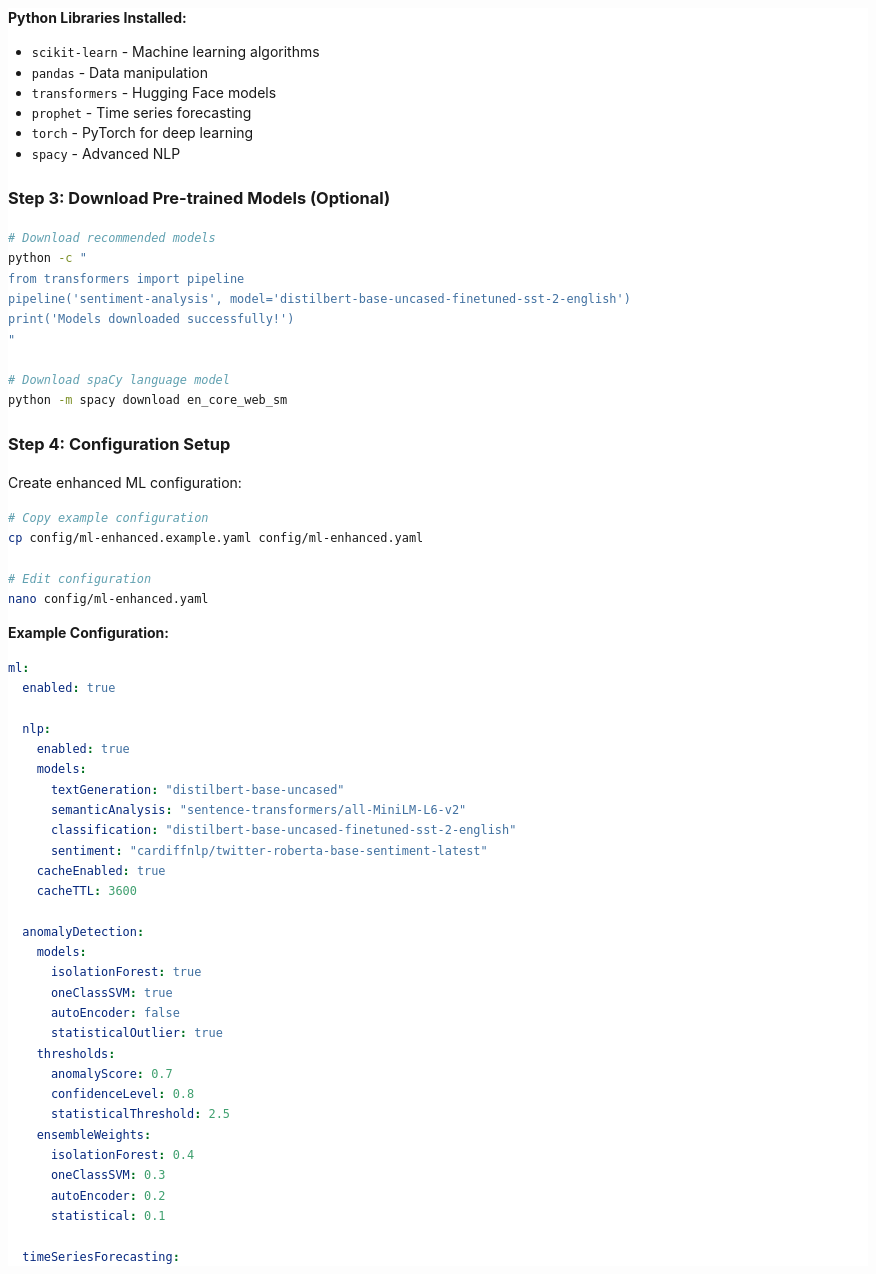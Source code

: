 **Python Libraries Installed:**
- `scikit-learn` - Machine learning algorithms
- `pandas` - Data manipulation
- `transformers` - Hugging Face models
- `prophet` - Time series forecasting
- `torch` - PyTorch for deep learning
- `spacy` - Advanced NLP

### Step 3: Download Pre-trained Models (Optional)

```bash
# Download recommended models
python -c "
from transformers import pipeline
pipeline('sentiment-analysis', model='distilbert-base-uncased-finetuned-sst-2-english')
print('Models downloaded successfully!')
"

# Download spaCy language model
python -m spacy download en_core_web_sm
```

### Step 4: Configuration Setup

Create enhanced ML configuration:

```bash
# Copy example configuration
cp config/ml-enhanced.example.yaml config/ml-enhanced.yaml

# Edit configuration
nano config/ml-enhanced.yaml
```

**Example Configuration:**
```yaml
ml:
  enabled: true
  
  nlp:
    enabled: true
    models:
      textGeneration: "distilbert-base-uncased"
      semanticAnalysis: "sentence-transformers/all-MiniLM-L6-v2"
      classification: "distilbert-base-uncased-finetuned-sst-2-english"
      sentiment: "cardiffnlp/twitter-roberta-base-sentiment-latest"
    cacheEnabled: true
    cacheTTL: 3600
  
  anomalyDetection:
    models:
      isolationForest: true
      oneClassSVM: true
      autoEncoder: false
      statisticalOutlier: true
    thresholds:
      anomalyScore: 0.7
      confidenceLevel: 0.8
      statisticalThreshold: 2.5
    ensembleWeights:
      isolationForest: 0.4
      oneClassSVM: 0.3
      autoEncoder: 0.2
      statistical: 0.1
  
  timeSeriesForecasting:
```